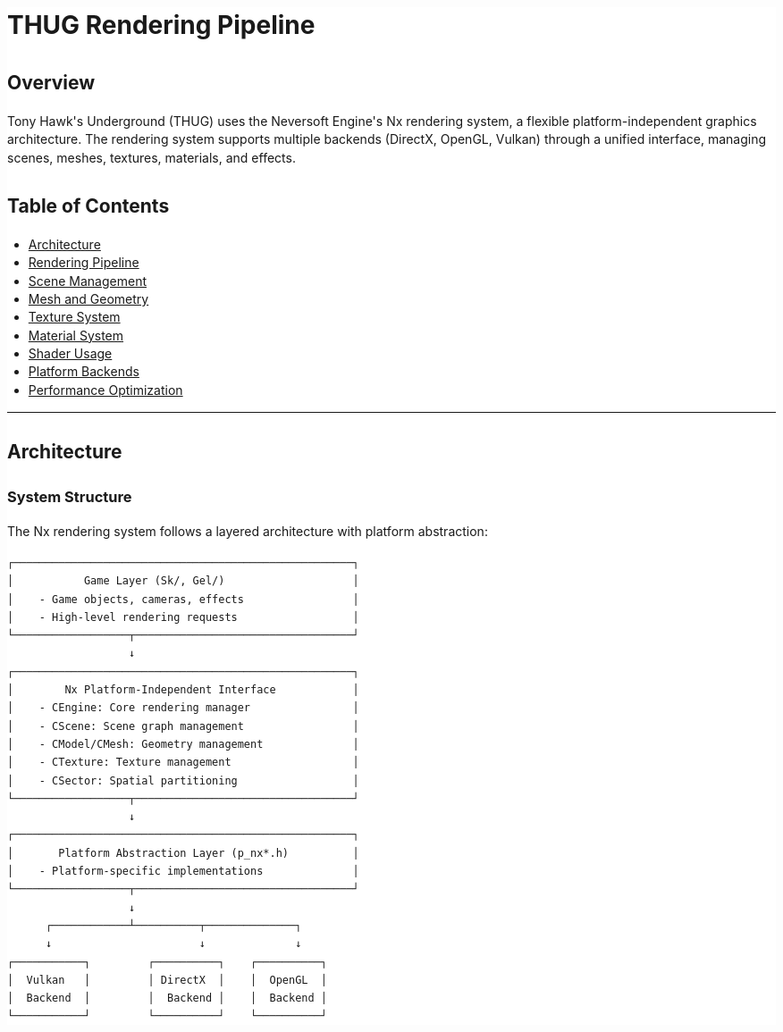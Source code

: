 # THUG Rendering Pipeline

## Overview

Tony Hawk's Underground (THUG) uses the Neversoft Engine's Nx rendering system, a flexible platform-independent graphics architecture. The rendering system supports multiple backends (DirectX, OpenGL, Vulkan) through a unified interface, managing scenes, meshes, textures, materials, and effects.

## Table of Contents

- [Architecture](#architecture)
- [Rendering Pipeline](#rendering-pipeline)
- [Scene Management](#scene-management)
- [Mesh and Geometry](#mesh-and-geometry)
- [Texture System](#texture-system)
- [Material System](#material-system)
- [Shader Usage](#shader-usage)
- [Platform Backends](#platform-backends)
- [Performance Optimization](#performance-optimization)

---

## Architecture

### System Structure

The Nx rendering system follows a layered architecture with platform abstraction:

```
┌─────────────────────────────────────────────────────┐
│           Game Layer (Sk/, Gel/)                    │
│    - Game objects, cameras, effects                 │
│    - High-level rendering requests                  │
└──────────────────┬──────────────────────────────────┘
                   ↓
┌─────────────────────────────────────────────────────┐
│        Nx Platform-Independent Interface            │
│    - CEngine: Core rendering manager                │
│    - CScene: Scene graph management                 │
│    - CModel/CMesh: Geometry management              │
│    - CTexture: Texture management                   │
│    - CSector: Spatial partitioning                  │
└──────────────────┬──────────────────────────────────┘
                   ↓
┌─────────────────────────────────────────────────────┐
│       Platform Abstraction Layer (p_nx*.h)          │
│    - Platform-specific implementations              │
└──────────────────┬──────────────────────────────────┘
                   ↓
      ┌────────────┴──────────┬──────────────┐
      ↓                       ↓              ↓
┌───────────┐         ┌──────────┐    ┌──────────┐
│  Vulkan   │         │ DirectX  │    │  OpenGL  │
│  Backend  │         │  Backend │    │  Backend │
└───────────┘         └──────────┘    └──────────┘
```
